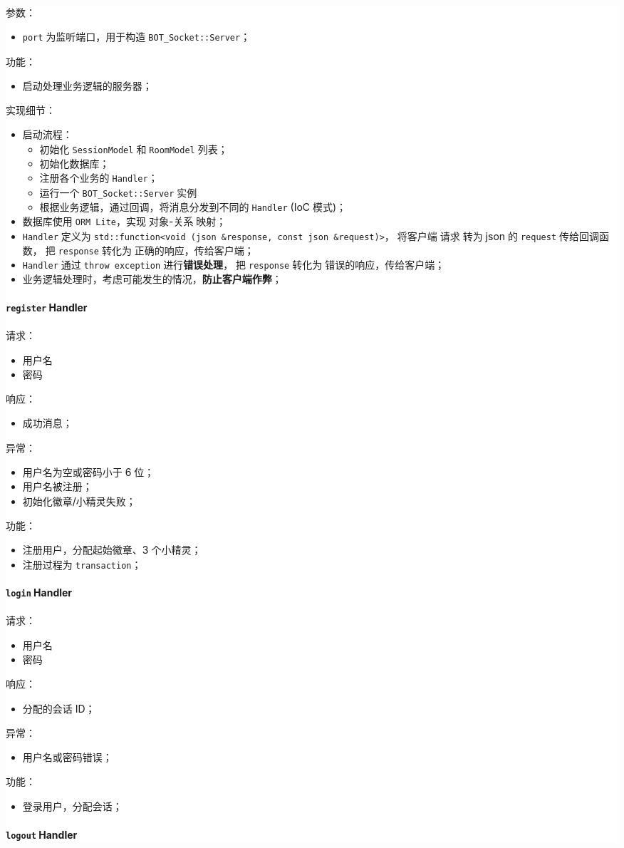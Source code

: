 参数：
- `port` 为监听端口，用于构造 `BOT_Socket::Server`；

功能：
- 启动处理业务逻辑的服务器；

实现细节：
- 启动流程：
  - 初始化 `SessionModel` 和 `RoomModel` 列表；
  - 初始化数据库；
  - 注册各个业务的 `Handler`；
  - 运行一个 `BOT_Socket::Server` 实例
  - 根据业务逻辑，通过回调，将消息分发到不同的 `Handler` (IoC 模式)；
- 数据库使用 `ORM Lite`，实现 对象-关系 映射；
- `Handler` 定义为
  `std::function<void (json &response, const json &request)>`，
  将客户端 请求 转为 json 的 `request` 传给回调函数，
  把 `response` 转化为 正确的响应，传给客户端；
- `Handler` 通过 `throw exception` 进行**错误处理**，
  把 `response` 转化为 错误的响应，传给客户端；
- 业务逻辑处理时，考虑可能发生的情况，**防止客户端作弊**；

#### `register` Handler

请求：
- 用户名
- 密码

响应：
- 成功消息；

异常：
- 用户名为空或密码小于 6 位；
- 用户名被注册；
- 初始化徽章/小精灵失败；

功能：
- 注册用户，分配起始徽章、3 个小精灵；
- 注册过程为 `transaction`；

#### `login` Handler

请求：
- 用户名
- 密码

响应：
- 分配的会话 ID；

异常：
- 用户名或密码错误；

功能：
- 登录用户，分配会话；

#### `logout` Handler
